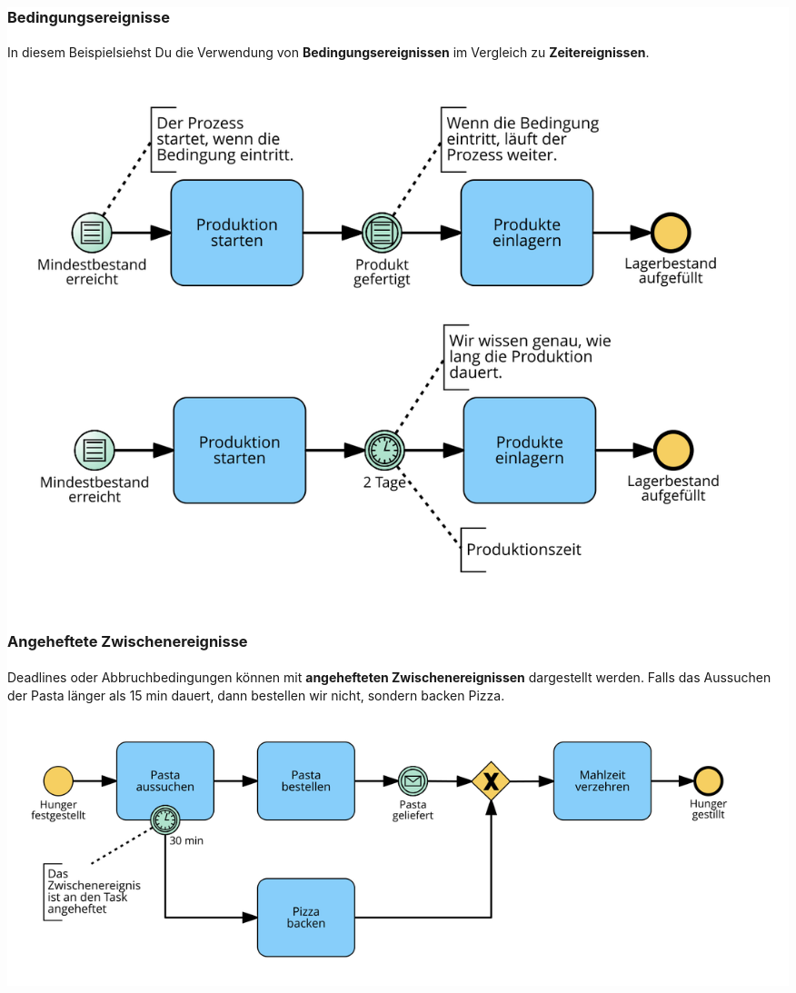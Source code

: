 

### Bedingungsereignisse

In diesem Beispielsiehst Du  die Verwendung von **Bedingungsereignissen** im Vergleich zu **Zeitereignissen**.

<img src="./images/Bedingungsereignisse.svg" alt="Alexander Rose cc BY" style="zoom: 80%;" />



### Angeheftete Zwischenereignisse

Deadlines oder Abbruchbedingungen können mit **angehefteten Zwischenereignissen** dargestellt werden. Falls das Aussuchen der Pasta länger als 15 min dauert, dann bestellen wir nicht, sondern backen Pizza.

<img src="./images/Angeheftete Zwischenerignisse.svg" alt="Alexander Rose cc BY" style="zoom: 80%;" />
